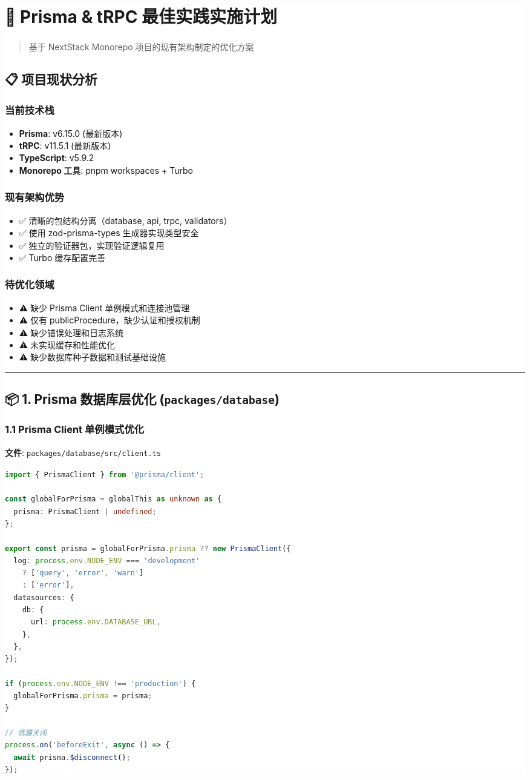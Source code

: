 # 🎯 Prisma & tRPC 最佳实践实施计划

> 基于 NextStack Monorepo 项目的现有架构制定的优化方案

## 📋 项目现状分析

### 当前技术栈
- **Prisma**: v6.15.0 (最新版本)
- **tRPC**: v11.5.1 (最新版本)
- **TypeScript**: v5.9.2
- **Monorepo 工具**: pnpm workspaces + Turbo

### 现有架构优势
- ✅ 清晰的包结构分离（database, api, trpc, validators）
- ✅ 使用 zod-prisma-types 生成器实现类型安全
- ✅ 独立的验证器包，实现验证逻辑复用
- ✅ Turbo 缓存配置完善

### 待优化领域
- ⚠️ 缺少 Prisma Client 单例模式和连接池管理
- ⚠️ 仅有 publicProcedure，缺少认证和授权机制
- ⚠️ 缺少错误处理和日志系统
- ⚠️ 未实现缓存和性能优化
- ⚠️ 缺少数据库种子数据和测试基础设施

---

## 📦 1. Prisma 数据库层优化 (`packages/database`)

### 1.1 Prisma Client 单例模式优化

**文件**: `packages/database/src/client.ts`
```typescript
import { PrismaClient } from '@prisma/client';

const globalForPrisma = globalThis as unknown as {
  prisma: PrismaClient | undefined;
};

export const prisma = globalForPrisma.prisma ?? new PrismaClient({
  log: process.env.NODE_ENV === 'development' 
    ? ['query', 'error', 'warn'] 
    : ['error'],
  datasources: {
    db: {
      url: process.env.DATABASE_URL,
    },
  },
});

if (process.env.NODE_ENV !== 'production') {
  globalForPrisma.prisma = prisma;
}

// 优雅关闭
process.on('beforeExit', async () => {
  await prisma.$disconnect();
});
```
